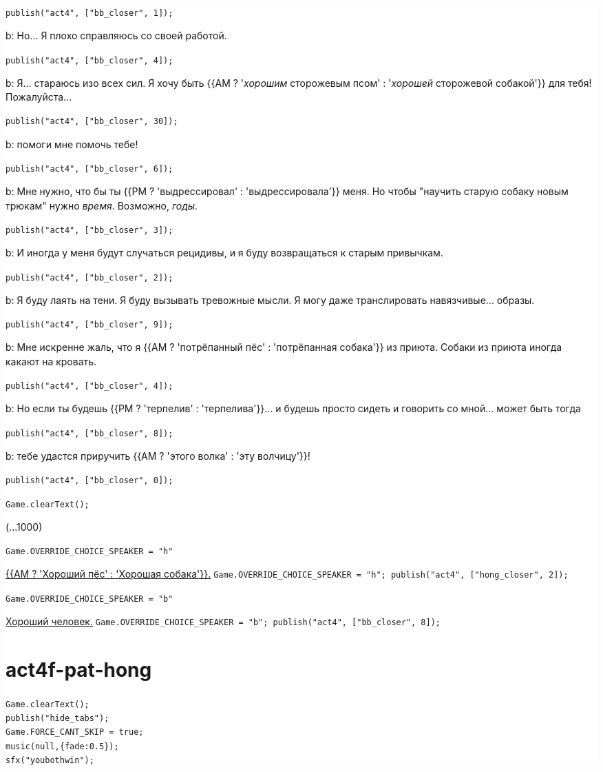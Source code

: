 `publish("act4", ["bb_closer", 1]);`

b: Но... Я плохо справляюсь со своей работой.

`publish("act4", ["bb_closer", 4]);`

b: Я... стараюсь изо всех сил. Я хочу быть {{AM ? '*хорошим* сторожевым псом' : '*хорошей* сторожевой собакой'}} для тебя! Пожалуйста...

`publish("act4", ["bb_closer", 30]);`

b: помоги мне помочь тебе!

`publish("act4", ["bb_closer", 6]);`

b: Мне нужно, что бы ты {{PM ? 'выдрессировал' : 'выдрессировала'}} меня. Но чтобы "научить старую собаку новым трюкам" нужно *время*. Возможно, *годы.*

`publish("act4", ["bb_closer", 3]);`

b: И иногда у меня будут случаться рецидивы, и я буду возвращаться к старым привычкам.

`publish("act4", ["bb_closer", 2]);`

b: Я буду лаять на тени. Я буду вызывать тревожные мысли. Я могу даже транслировать навязчивые... образы.

`publish("act4", ["bb_closer", 9]);`

b: Мне искренне жаль, что я {{AM ? 'потрёпанный пёс' : 'потрёпанная собака'}} из приюта. Собаки из приюта иногда какают на кровать.

`publish("act4", ["bb_closer", 4]);`

b: Но если ты будешь {{PM ? 'терпелив' : 'терпелива'}}... и будешь просто сидеть и говорить со мной... может быть тогда 

`publish("act4", ["bb_closer", 8]);`

b: тебе удастся приручить {{AM ? 'этого волка' : 'эту волчицу'}}!

`publish("act4", ["bb_closer", 0]);`

`Game.clearText();`

(...1000)

`Game.OVERRIDE_CHOICE_SPEAKER = "h"`

[{{AM ? 'Хороший пёс' : 'Хорошая собака'}}.](#act4f-pat-bb) `Game.OVERRIDE_CHOICE_SPEAKER = "h"; publish("act4", ["hong_closer", 2]);`

`Game.OVERRIDE_CHOICE_SPEAKER = "b"`

[Хороший человек.](#act4f-pat-hong) `Game.OVERRIDE_CHOICE_SPEAKER = "b"; publish("act4", ["bb_closer", 8]);`

# act4f-pat-hong

```
Game.clearText();
publish("hide_tabs");
Game.FORCE_CANT_SKIP = true;
music(null,{fade:0.5});
sfx("youbothwin");
```
